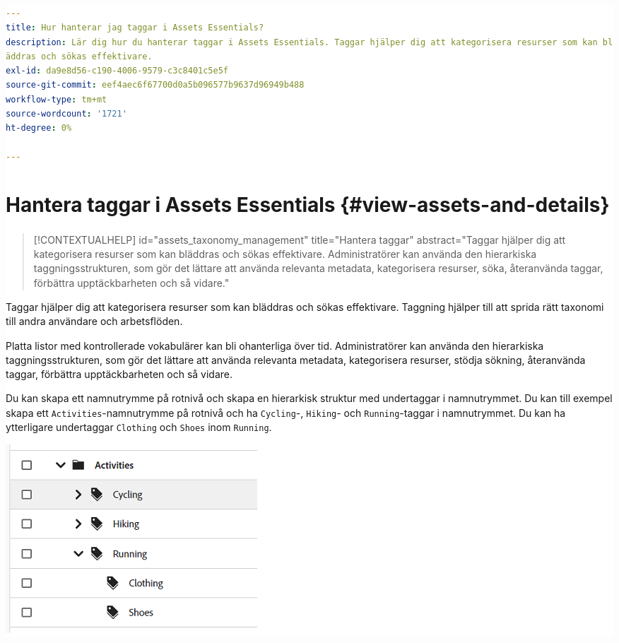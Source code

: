 ```yaml
---
title: Hur hanterar jag taggar i Assets Essentials?
description: Lär dig hur du hanterar taggar i Assets Essentials. Taggar hjälper dig att kategorisera resurser som kan bläddras och sökas effektivare.
exl-id: da9e8d56-c190-4006-9579-c3c8401c5e5f
source-git-commit: eef4aec6f67700d0a5b096577b9637d96949b488
workflow-type: tm+mt
source-wordcount: '1721'
ht-degree: 0%

---
```


# Hantera taggar i Assets Essentials {#view-assets-and-details}


>[!CONTEXTUALHELP]
>id="assets_taxonomy_management"
>title="Hantera taggar"
>abstract="Taggar hjälper dig att kategorisera resurser som kan bläddras och sökas effektivare. Administratörer kan använda den hierarkiska taggningsstrukturen, som gör det lättare att använda relevanta metadata, kategorisera resurser, söka, återanvända taggar, förbättra upptäckbarheten och så vidare."

Taggar hjälper dig att kategorisera resurser som kan bläddras och sökas effektivare. Taggning hjälper till att sprida rätt taxonomi till andra användare och arbetsflöden.

Platta listor med kontrollerade vokabulärer kan bli ohanterliga över tid. Administratörer kan använda den hierarkiska taggningsstrukturen, som gör det lättare att använda relevanta metadata, kategorisera resurser, stödja sökning, återanvända taggar, förbättra upptäckbarheten och så vidare.

Du kan skapa ett namnutrymme på rotnivå och skapa en hierarkisk struktur med undertaggar i namnutrymmet. Du kan till exempel skapa ett `Activities`-namnutrymme på rotnivå och ha `Cycling`-, `Hiking`- och `Running`-taggar i namnutrymmet. Du kan ha ytterligare undertaggar `Clothing` och `Shoes` inom `Running`.

![Tagghantering](assets/tags-hierarchy.png)
